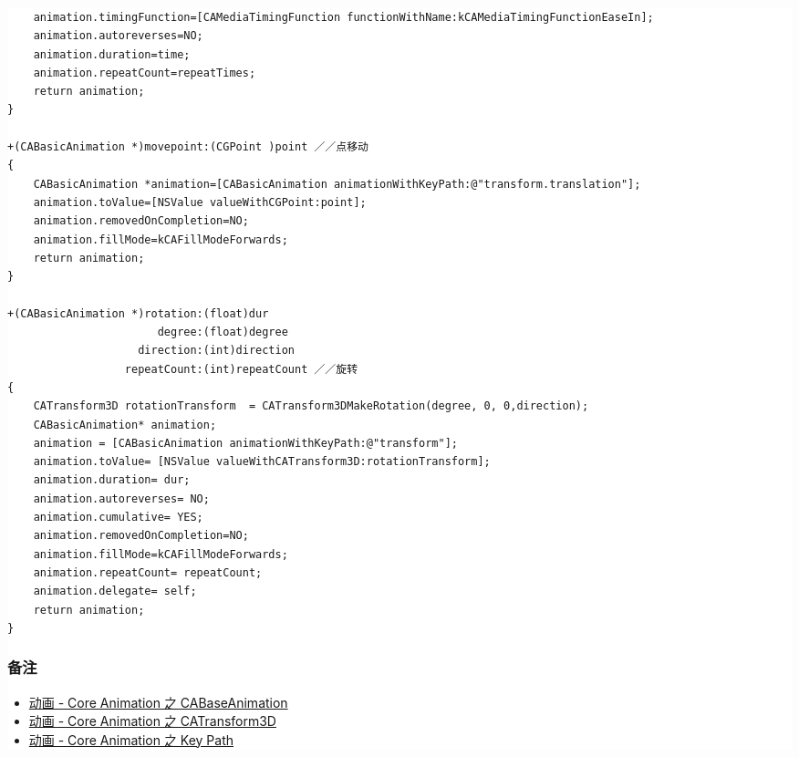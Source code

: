 ````objc
    animation.timingFunction=[CAMediaTimingFunction functionWithName:kCAMediaTimingFunctionEaseIn];
    animation.autoreverses=NO;
    animation.duration=time;
    animation.repeatCount=repeatTimes;
    return animation;
}

+(CABasicAnimation *)movepoint:(CGPoint )point ／／点移动
{
    CABasicAnimation *animation=[CABasicAnimation animationWithKeyPath:@"transform.translation"];
    animation.toValue=[NSValue valueWithCGPoint:point];
    animation.removedOnCompletion=NO;
    animation.fillMode=kCAFillModeForwards;
    return animation;
}

+(CABasicAnimation *)rotation:(float)dur
                       degree:(float)degree
                    direction:(int)direction
                  repeatCount:(int)repeatCount ／／旋转
{
    CATransform3D rotationTransform  = CATransform3DMakeRotation(degree, 0, 0,direction);
    CABasicAnimation* animation;
    animation = [CABasicAnimation animationWithKeyPath:@"transform"];
    animation.toValue= [NSValue valueWithCATransform3D:rotationTransform];
    animation.duration= dur;
    animation.autoreverses= NO;
    animation.cumulative= YES;
    animation.removedOnCompletion=NO;
    animation.fillMode=kCAFillModeForwards;
    animation.repeatCount= repeatCount;
    animation.delegate= self;
    return animation;
}
````



### 备注

* [动画 - Core Animation 之 CABaseAnimation](Note_00045_20151222.md)
* [动画 - Core Animation 之 CATransform3D](Note_00035_20151222.md)
* [动画 - Core Animation 之 Key Path](Note_00046_20151222.md)